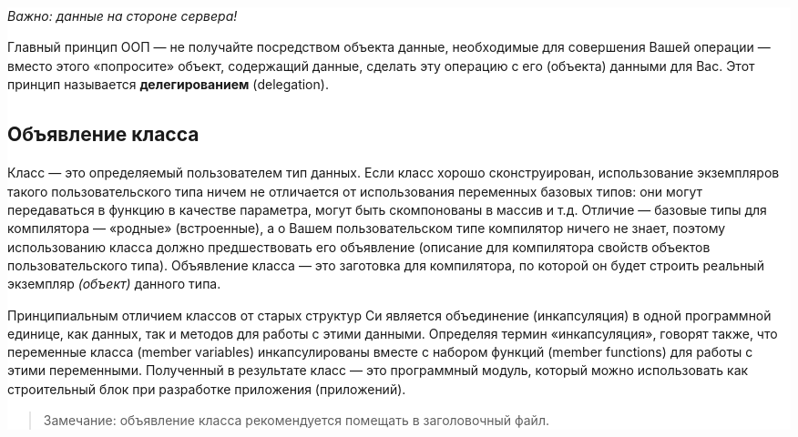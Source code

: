 _Важно: данные на стороне сервера!_

Главный принцип ООП — не получайте посредством объекта данные,
необходимые для совершения Вашей операции — вместо этого «попросите»
объект, содержащий данные, сделать эту операцию с его (объекта) данными
для Вас. Этот принцип называется __делегированием__ (delegation).

## Объявление класса

Класс — это определяемый пользователем тип данных. Если класс хорошо
сконструирован, использование экземпляров такого пользовательского типа
ничем не отличается от использования переменных базовых типов: они могут
передаваться в функцию в качестве параметра, могут быть скомпонованы в
массив и т.д. Отличие — базовые типы для компилятора — «родные»
(встроенные), а о Вашем пользовательском типе компилятор ничего не
знает, поэтому использованию класса должно предшествовать его объявление
(описание для компилятора свойств объектов пользовательского типа).
Объявление класса — это заготовка для компилятора, по которой он будет
строить реальный экземпляр *(объект)* данного типа.

Принципиальным отличием классов от старых структур Си является
объединение (инкапсуляция) в одной программной единице, как данных, так
и методов для работы с этими данными. Определяя термин «инкапсуляция»,
говорят также, что переменные класса (member variables) инкапсулированы
вместе с набором функций (member functions) для работы с этими
переменными. Полученный в результате класс — это программный модуль,
который можно использовать как строительный блок при разработке
приложения (приложений).

> 3амечание: объявление класса рекомендуется помещать в заголовочный файл.

